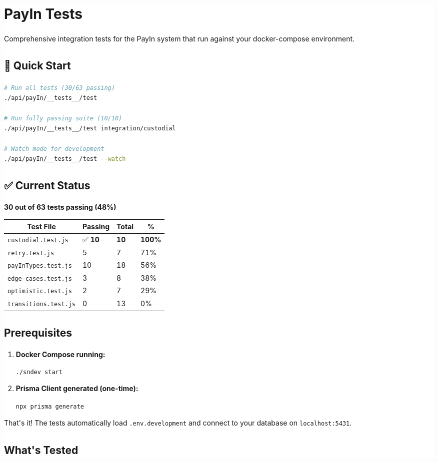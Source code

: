 # PayIn Tests

Comprehensive integration tests for the PayIn system that run against your docker-compose environment.

## 🎯 Quick Start

```bash
# Run all tests (30/63 passing)
./api/payIn/__tests__/test

# Run fully passing suite (10/10)
./api/payIn/__tests__/test integration/custodial

# Watch mode for development
./api/payIn/__tests__/test --watch
```

## ✅ Current Status

**30 out of 63 tests passing (48%)**

| Test File | Passing | Total | % |
|-----------|---------|-------|---|
| `custodial.test.js` | ✅ **10** | **10** | **100%** |
| `retry.test.js` | 5 | 7 | 71% |
| `payInTypes.test.js` | 10 | 18 | 56% |
| `edge-cases.test.js` | 3 | 8 | 38% |
| `optimistic.test.js` | 2 | 7 | 29% |
| `transitions.test.js` | 0 | 13 | 0% |

## Prerequisites

1. **Docker Compose running:**
   ```bash
   ./sndev start
   ```

2. **Prisma Client generated (one-time):**
   ```bash
   npx prisma generate
   ```

That's it! The tests automatically load `.env.development` and connect to your database on `localhost:5431`.

## What's Tested
